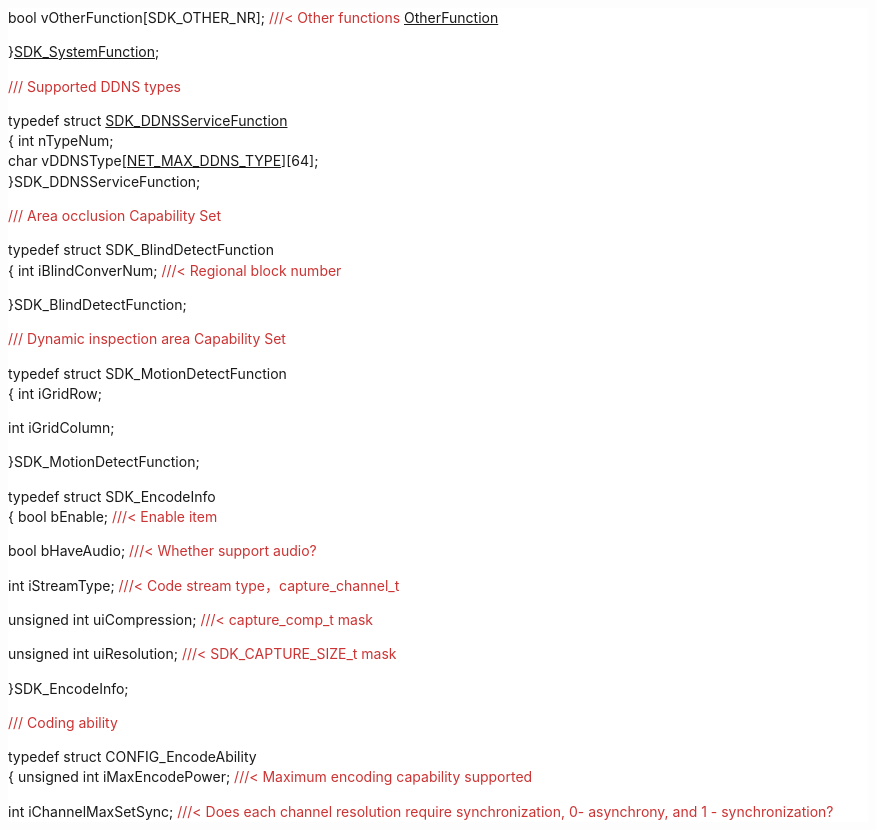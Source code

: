 bool vOtherFunction[SDK_OTHER_NR];			<label style="color:#c33">///< Other functions <a href="http://open.xmeye.net/zh/#OtherFunction">OtherFunction</a></label><br/>
</div>
}<a href="http://open.xmeye.net/zh/#SystemFunction">SDK_SystemFunction</a>; <br/>

<label style="color:#c33">/// Supported DDNS types</label><br/>

typedef struct <a href="http://open.xmeye.net/zh/#DDNSServiceFunction">SDK_DDNSServiceFunction</a><br/> 
{ 
int  nTypeNum; <br/>
char vDDNSType[<a href="http://open.xmeye.net/zh/#NET_MAX_DDNS_TYPE">NET\_MAX\_DDNS\_TYPE</a>][64]; <br/>
}SDK_DDNSServiceFunction;<br/>

<label style="color:#c33">/// Area occlusion Capability Set</label><br/>

typedef struct SDK\_BlindDetectFunction<br/> 
{ 
int iBlindConverNum;	<label style="color:#c33">///< Regional block number</label><br/>

}SDK_BlindDetectFunction;<br/>




<label style="color:#c33">/// Dynamic inspection area Capability Set</label><br/>

typedef struct SDK\_MotionDetectFunction<br/> 
{
int iGridRow;</label><br/>

int iGridColumn;</label><br/>

}SDK\_MotionDetectFunction; <br/>




typedef struct SDK\_EncodeInfo<br/> 
{ 
bool bEnable;			<label style="color:#c33">///< Enable item</label><br/>

bool bHaveAudio;			<label style="color:#c33">///< Whether support audio?</label><br/>

int  iStreamType;		<label style="color:#c33">///< Code stream type，capture_channel_t</label><br/>

unsigned int uiCompression;	<label style="color:#c33">///< capture_comp_t mask</label><br/>

unsigned int uiResolution;	<label style="color:#c33">///< SDK_CAPTURE_SIZE_t mask</label><br/>

}SDK_EncodeInfo; <br/>

<label style="color:#c33">/// Coding ability</label><br/>

typedef struct CONFIG\_EncodeAbility<br/> 
{ 
unsigned int iMaxEncodePower;				<label style="color:#c33">///< Maximum encoding capability supported</label><br/>

int iChannelMaxSetSync;					<label style="color:#c33">///< Does each channel resolution require synchronization, 0- asynchrony, and 1 - synchronization?</label><br/>
